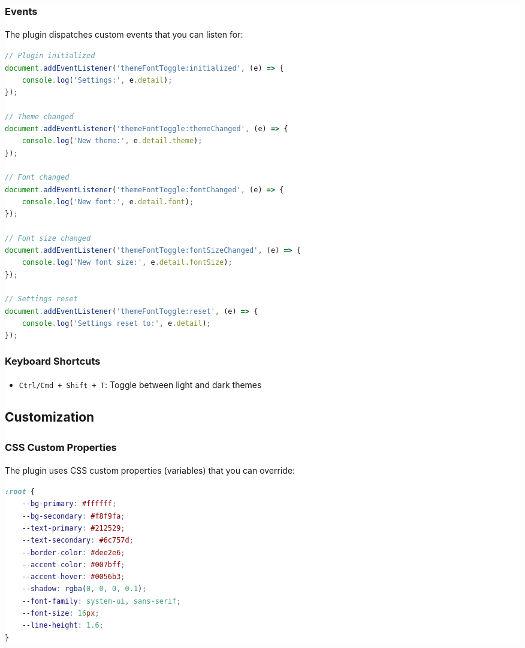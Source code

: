 ### Events

The plugin dispatches custom events that you can listen for:

```javascript
// Plugin initialized
document.addEventListener('themeFontToggle:initialized', (e) => {
    console.log('Settings:', e.detail);
});

// Theme changed
document.addEventListener('themeFontToggle:themeChanged', (e) => {
    console.log('New theme:', e.detail.theme);
});

// Font changed
document.addEventListener('themeFontToggle:fontChanged', (e) => {
    console.log('New font:', e.detail.font);
});

// Font size changed
document.addEventListener('themeFontToggle:fontSizeChanged', (e) => {
    console.log('New font size:', e.detail.fontSize);
});

// Settings reset
document.addEventListener('themeFontToggle:reset', (e) => {
    console.log('Settings reset to:', e.detail);
});
```

### Keyboard Shortcuts

- `Ctrl/Cmd + Shift + T`: Toggle between light and dark themes

## Customization

### CSS Custom Properties

The plugin uses CSS custom properties (variables) that you can override:

```css
:root {
    --bg-primary: #ffffff;
    --bg-secondary: #f8f9fa;
    --text-primary: #212529;
    --text-secondary: #6c757d;
    --border-color: #dee2e6;
    --accent-color: #007bff;
    --accent-hover: #0056b3;
    --shadow: rgba(0, 0, 0, 0.1);
    --font-family: system-ui, sans-serif;
    --font-size: 16px;
    --line-height: 1.6;
}
```

